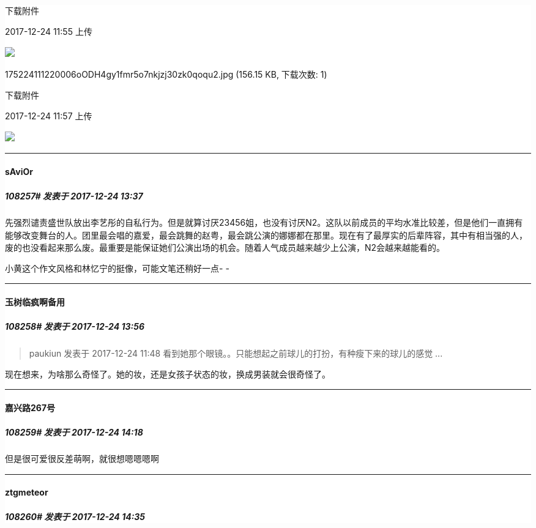 
下载附件


2017-12-24 11:55 上传


<img src="https://img.saraba1st.com/forum/201712/24/115530p98y0z8w0j8fv8fm.jpg" referrerpolicy="no-referrer">


175224111220006oODH4gy1fmr5o7nkjzj30zk0qoqu2.jpg
(156.15 KB, 下载次数: 1)


下载附件


2017-12-24 11:57 上传


<img src="https://img.saraba1st.com/forum/201712/24/115736ue29b9ixfa2efdnd.jpg" referrerpolicy="no-referrer">


*****

####  sAviOr  
##### 108257#       发表于 2017-12-24 13:37


先强烈谴责盛世队放出李艺彤的自私行为。但是就算讨厌23456姐，也没有讨厌N2。这队以前成员的平均水准比较差，但是他们一直拥有能够改变舞台的人。团里最会唱的嘉爱，最会跳舞的赵粤，最会跳公演的娜娜都在那里。现在有了最厚实的后辈阵容，其中有相当强的人，废的也没看起来那么废。最重要是能保证她们公演出场的机会。随着人气成员越来越少上公演，N2会越来越能看的。


小黄这个作文风格和林忆宁的挺像，可能文笔还稍好一点- -


*****

####  玉树临疯啊备用  
##### 108258#       发表于 2017-12-24 13:56


<blockquote>paukiun 发表于 2017-12-24 11:48
看到她那个眼镜。。只能想起之前球儿的打扮，有种瘦下来的球儿的感觉 ...</blockquote>
现在想来，为啥那么奇怪了。她的妆，还是女孩子状态的妆，换成男装就会很奇怪了。


*****

####  嘉兴路267号  
##### 108259#       发表于 2017-12-24 14:18


但是很可爱很反差萌啊，就很想嗯嗯嗯啊


*****

####  ztgmeteor  
##### 108260#       发表于 2017-12-24 14:35

